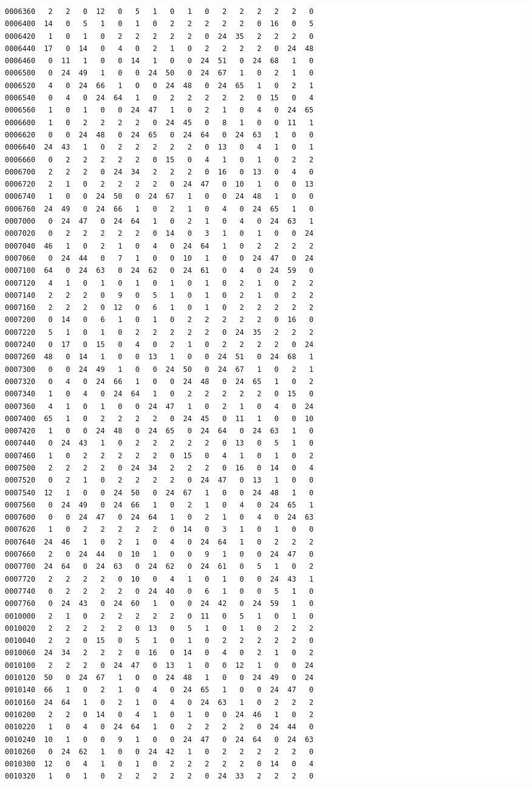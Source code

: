 ```
0006360   2   2   0  12   0   5   1   0   1   0   2   2   2   2   2   0
0006400  14   0   5   1   0   1   0   2   2   2   2   2   0  16   0   5
0006420   1   0   1   0   2   2   2   2   2   0  24  35   2   2   2   0
0006440  17   0  14   0   4   0   2   1   0   2   2   2   2   0  24  48
0006460   0  11   1   0   0  14   1   0   0  24  51   0  24  68   1   0
0006500   0  24  49   1   0   0  24  50   0  24  67   1   0   2   1   0
0006520   4   0  24  66   1   0   0  24  48   0  24  65   1   0   2   1
0006540   0   4   0  24  64   1   0   2   2   2   2   2   0  15   0   4
0006560   1   0   1   0   0  24  47   1   0   2   1   0   4   0  24  65
0006600   1   0   2   2   2   2   0  24  45   0   8   1   0   0  11   1
0006620   0   0  24  48   0  24  65   0  24  64   0  24  63   1   0   0
0006640  24  43   1   0   2   2   2   2   2   0  13   0   4   1   0   1
0006660   0   2   2   2   2   2   0  15   0   4   1   0   1   0   2   2
0006700   2   2   2   0  24  34   2   2   2   0  16   0  13   0   4   0
0006720   2   1   0   2   2   2   2   0  24  47   0  10   1   0   0  13
0006740   1   0   0  24  50   0  24  67   1   0   0  24  48   1   0   0
0006760  24  49   0  24  66   1   0   2   1   0   4   0  24  65   1   0
0007000   0  24  47   0  24  64   1   0   2   1   0   4   0  24  63   1
0007020   0   2   2   2   2   2   0  14   0   3   1   0   1   0   0  24
0007040  46   1   0   2   1   0   4   0  24  64   1   0   2   2   2   2
0007060   0  24  44   0   7   1   0   0  10   1   0   0  24  47   0  24
0007100  64   0  24  63   0  24  62   0  24  61   0   4   0  24  59   0
0007120   4   1   0   1   0   1   0   1   0   1   0   2   1   0   2   2
0007140   2   2   2   0   9   0   5   1   0   1   0   2   1   0   2   2
0007160   2   2   2   0  12   0   6   1   0   1   0   2   2   2   2   2
0007200   0  14   0   6   1   0   1   0   2   2   2   2   2   0  16   0
0007220   5   1   0   1   0   2   2   2   2   2   0  24  35   2   2   2
0007240   0  17   0  15   0   4   0   2   1   0   2   2   2   2   0  24
0007260  48   0  14   1   0   0  13   1   0   0  24  51   0  24  68   1
0007300   0   0  24  49   1   0   0  24  50   0  24  67   1   0   2   1
0007320   0   4   0  24  66   1   0   0  24  48   0  24  65   1   0   2
0007340   1   0   4   0  24  64   1   0   2   2   2   2   2   0  15   0
0007360   4   1   0   1   0   0  24  47   1   0   2   1   0   4   0  24
0007400  65   1   0   2   2   2   2   0  24  45   0  11   1   0   0  10
0007420   1   0   0  24  48   0  24  65   0  24  64   0  24  63   1   0
0007440   0  24  43   1   0   2   2   2   2   2   0  13   0   5   1   0
0007460   1   0   2   2   2   2   2   0  15   0   4   1   0   1   0   2
0007500   2   2   2   2   0  24  34   2   2   2   0  16   0  14   0   4
0007520   0   2   1   0   2   2   2   2   0  24  47   0  13   1   0   0
0007540  12   1   0   0  24  50   0  24  67   1   0   0  24  48   1   0
0007560   0  24  49   0  24  66   1   0   2   1   0   4   0  24  65   1
0007600   0   0  24  47   0  24  64   1   0   2   1   0   4   0  24  63
0007620   1   0   2   2   2   2   2   0  14   0   3   1   0   1   0   0
0007640  24  46   1   0   2   1   0   4   0  24  64   1   0   2   2   2
0007660   2   0  24  44   0  10   1   0   0   9   1   0   0  24  47   0
0007700  24  64   0  24  63   0  24  62   0  24  61   0   5   1   0   2
0007720   2   2   2   2   0  10   0   4   1   0   1   0   0  24  43   1
0007740   0   2   2   2   2   0  24  40   0   6   1   0   0   5   1   0
0007760   0  24  43   0  24  60   1   0   0  24  42   0  24  59   1   0
0010000   2   1   0   2   2   2   2   2   0  11   0   5   1   0   1   0
0010020   2   2   2   2   2   0  13   0   5   1   0   1   0   2   2   2
0010040   2   2   0  15   0   5   1   0   1   0   2   2   2   2   2   0
0010060  24  34   2   2   2   0  16   0  14   0   4   0   2   1   0   2
0010100   2   2   2   0  24  47   0  13   1   0   0  12   1   0   0  24
0010120  50   0  24  67   1   0   0  24  48   1   0   0  24  49   0  24
0010140  66   1   0   2   1   0   4   0  24  65   1   0   0  24  47   0
0010160  24  64   1   0   2   1   0   4   0  24  63   1   0   2   2   2
0010200   2   2   0  14   0   4   1   0   1   0   0  24  46   1   0   2
0010220   1   0   4   0  24  64   1   0   2   2   2   2   0  24  44   0
0010240  10   1   0   0   9   1   0   0  24  47   0  24  64   0  24  63
0010260   0  24  62   1   0   0  24  42   1   0   2   2   2   2   2   0
0010300  12   0   4   1   0   1   0   2   2   2   2   2   0  14   0   4
0010320   1   0   1   0   2   2   2   2   2   0  24  33   2   2   2   0
```